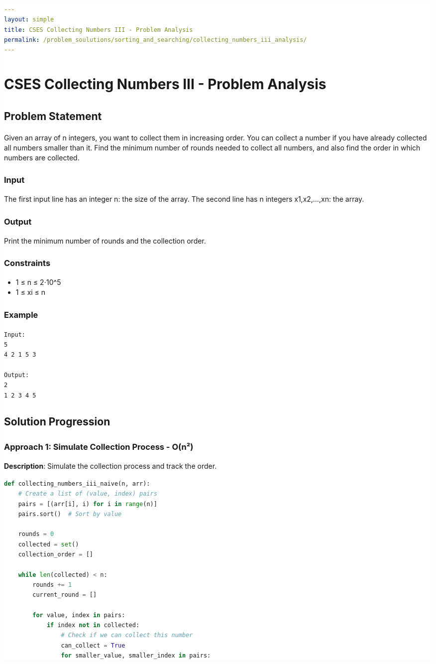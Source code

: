 ```yaml
---
layout: simple
title: CSES Collecting Numbers III - Problem Analysis
permalink: /problem_soulutions/sorting_and_searching/collecting_numbers_iii_analysis/
---
```


# CSES Collecting Numbers III - Problem Analysis

## Problem Statement
Given an array of n integers, you want to collect them in increasing order. You can collect a number if you have already collected all numbers smaller than it. Find the minimum number of rounds needed to collect all numbers, and also find the order in which numbers are collected.

### Input
The first input line has an integer n: the size of the array.
The second line has n integers x1,x2,…,xn: the array.

### Output
Print the minimum number of rounds and the collection order.

### Constraints
- 1 ≤ n ≤ 2⋅10^5
- 1 ≤ xi ≤ n

### Example
```
Input:
5
4 2 1 5 3

Output:
2
1 2 3 4 5
```

## Solution Progression

### Approach 1: Simulate Collection Process - O(n²)
**Description**: Simulate the collection process and track the order.

```python
def collecting_numbers_iii_naive(n, arr):
    # Create a list of (value, index) pairs
    pairs = [(arr[i], i) for i in range(n)]
    pairs.sort()  # Sort by value
    
    rounds = 0
    collected = set()
    collection_order = []
    
    while len(collected) < n:
        rounds += 1
        current_round = []
        
        for value, index in pairs:
            if index not in collected:
                # Check if we can collect this number
                can_collect = True
                for smaller_value, smaller_index in pairs:
```